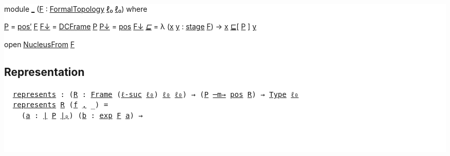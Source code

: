 <a id="363" class="Keyword">module</a> <a id="370" href="UniversalProperty.html#370" class="Module">_</a> <a id="372" class="Symbol">(</a><a id="373" href="UniversalProperty.html#373" class="Bound">F</a> <a id="375" class="Symbol">:</a> <a id="377" href="FormalTopology.html#1345" class="Function">FormalTopology</a> <a id="392" href="Basis.html#2320" class="Generalizable">ℓ₀</a> <a id="395" href="Basis.html#2320" class="Generalizable">ℓ₀</a><a id="397" class="Symbol">)</a> <a id="399" class="Keyword">where</a>

  <a id="408" href="UniversalProperty.html#408" class="Function">P</a>       <a id="416" class="Symbol">=</a> <a id="418" href="UniversalProperty.html#172" class="Function">pos′</a> <a id="423" href="UniversalProperty.html#373" class="Bound">F</a>
  <a id="427" href="UniversalProperty.html#427" class="Function">F↓</a>      <a id="435" class="Symbol">=</a> <a id="437" href="Frame.html#16338" class="Function">DCFrame</a> <a id="445" href="UniversalProperty.html#408" class="Function">P</a>
  <a id="449" href="UniversalProperty.html#449" class="Function">P↓</a>      <a id="457" class="Symbol">=</a> <a id="459" href="Frame.html#3968" class="Function">pos</a> <a id="463" href="UniversalProperty.html#427" class="Function">F↓</a>
  <a id="468" href="UniversalProperty.html#468" class="Function Operator">_⊑_</a>     <a id="476" class="Symbol">=</a> <a id="478" class="Symbol">λ</a> <a id="480" class="Symbol">(</a><a id="481" href="UniversalProperty.html#481" class="Bound">x</a> <a id="483" href="UniversalProperty.html#483" class="Bound">y</a> <a id="485" class="Symbol">:</a> <a id="487" href="FormalTopology.html#1665" class="Function">stage</a> <a id="493" href="UniversalProperty.html#373" class="Bound">F</a><a id="494" class="Symbol">)</a> <a id="496" class="Symbol">→</a> <a id="498" href="UniversalProperty.html#481" class="Bound">x</a> <a id="500" href="Poset.html#2551" class="Function">⊑[</a> <a id="503" href="UniversalProperty.html#408" class="Function">P</a> <a id="505" href="Poset.html#2551" class="Function">]</a> <a id="507" href="UniversalProperty.html#483" class="Bound">y</a>

  <a id="512" class="Keyword">open</a> <a id="517" href="CoverFormsNucleus.html#488" class="Module">NucleusFrom</a> <a id="529" href="UniversalProperty.html#373" class="Bound">F</a>
</pre>
## Representation

<pre class="Agda">  <a id="561" href="UniversalProperty.html#561" class="Function">represents</a> <a id="572" class="Symbol">:</a> <a id="574" class="Symbol">(</a><a id="575" href="UniversalProperty.html#575" class="Bound">R</a> <a id="577" class="Symbol">:</a> <a id="579" href="Frame.html#3701" class="Function">Frame</a> <a id="585" class="Symbol">(</a><a id="586" href="Cubical.Core.Primitives.html#1174" class="Primitive">ℓ-suc</a> <a id="592" href="UniversalProperty.html#392" class="Bound">ℓ₀</a><a id="594" class="Symbol">)</a> <a id="596" href="UniversalProperty.html#392" class="Bound">ℓ₀</a> <a id="599" href="UniversalProperty.html#392" class="Bound">ℓ₀</a><a id="601" class="Symbol">)</a> <a id="603" class="Symbol">→</a> <a id="605" class="Symbol">(</a><a id="606" href="UniversalProperty.html#408" class="Function">P</a> <a id="608" href="Poset.html#5482" class="Function Operator">─m→</a> <a id="612" href="Frame.html#3968" class="Function">pos</a> <a id="616" href="UniversalProperty.html#575" class="Bound">R</a><a id="617" class="Symbol">)</a> <a id="619" class="Symbol">→</a> <a id="621" href="Cubical.Core.Primitives.html#1230" class="Primitive">Type</a> <a id="626" href="UniversalProperty.html#392" class="Bound">ℓ₀</a>
  <a id="631" href="UniversalProperty.html#561" class="Function">represents</a> <a id="642" href="UniversalProperty.html#642" class="Bound">R</a> <a id="644" class="Symbol">(</a><a id="645" href="UniversalProperty.html#645" class="Bound">f</a> <a id="647" href="Agda.Builtin.Sigma.html#236" class="InductiveConstructor Operator">,</a> <a id="649" class="Symbol">_)</a> <a id="652" class="Symbol">=</a>
    <a id="658" class="Symbol">(</a><a id="659" href="UniversalProperty.html#659" class="Bound">a</a> <a id="661" class="Symbol">:</a> <a id="663" href="Poset.html#2382" class="Function Operator">∣</a> <a id="665" href="UniversalProperty.html#408" class="Function">P</a> <a id="667" href="Poset.html#2382" class="Function Operator">∣ₚ</a><a id="669" class="Symbol">)</a> <a id="671" class="Symbol">(</a><a id="672" href="UniversalProperty.html#672" class="Bound">b</a> <a id="674" class="Symbol">:</a> <a id="676" href="FormalTopology.html#1752" class="Function">exp</a> <a id="680" href="UniversalProperty.html#373" class="Bound">F</a> <a id="682" href="UniversalProperty.html#659" class="Bound">a</a><a id="683" class="Symbol">)</a> <a id="685" class="Symbol">→</a>